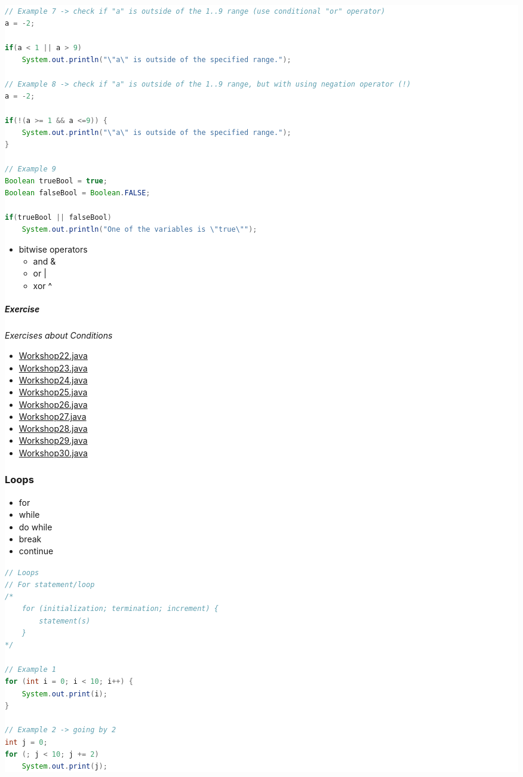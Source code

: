 ```java
// Example 7 -> check if "a" is outside of the 1..9 range (use conditional "or" operator)       
a = -2;                                                                                         

if(a < 1 || a > 9)                                                                              
    System.out.println("\"a\" is outside of the specified range.");                             

// Example 8 -> check if "a" is outside of the 1..9 range, but with using negation operator (!)
a = -2;                                                                                         

if(!(a >= 1 && a <=9)) {                                                                        
    System.out.println("\"a\" is outside of the specified range.");                             
}                                                                                               

// Example 9                                                                                    
Boolean trueBool = true;                                                                        
Boolean falseBool = Boolean.FALSE;                                                              

if(trueBool || falseBool)                                                                       
    System.out.println("One of the variables is \"true\"");                                     
```

- bitwise operators
   - and &
   - or |
   - xor ^


##### Exercise
*Exercises about Conditions*
- [Workshop22.java](workshop/Workshop22.java)
- [Workshop23.java](workshop/Workshop23.java)
- [Workshop24.java](workshop/Workshop24.java)
- [Workshop25.java](workshop/Workshop25.java)
- [Workshop26.java](workshop/Workshop26.java)
- [Workshop27.java](workshop/Workshop27.java)
- [Workshop28.java](workshop/Workshop28.java)
- [Workshop29.java](workshop/Workshop29.java)
- [Workshop30.java](workshop/Workshop30.java)

### Loops
- for
- while
- do while
- break
- continue

```java
// Loops                                                                        
// For statement/loop                                                           
/*                                                                              
    for (initialization; termination; increment) {                              
        statement(s)                                                            
    }                                                                           
*/                                                                              

// Example 1                                                                    
for (int i = 0; i < 10; i++) {                                                  
    System.out.print(i);                                                        
}                                                                               

// Example 2 -> going by 2                                                      
int j = 0;                                                                      
for (; j < 10; j += 2)                                                          
    System.out.print(j);                                                        
```